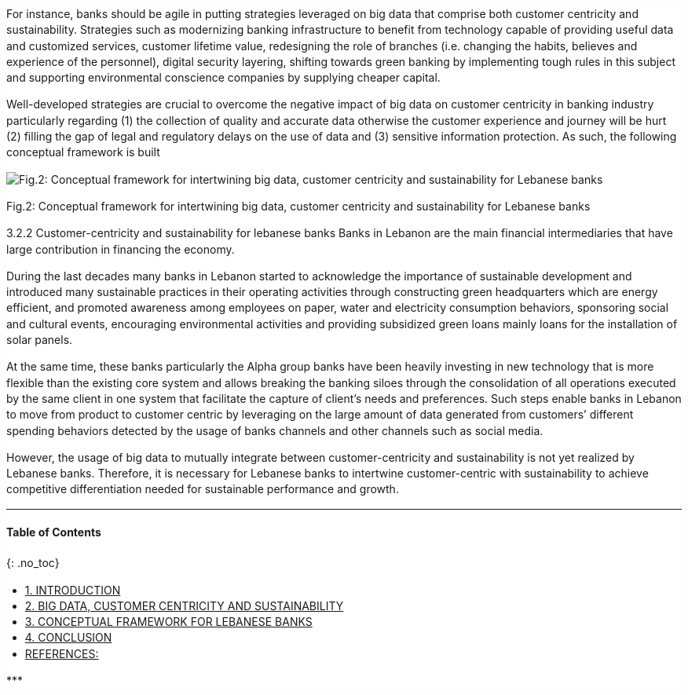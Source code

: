 For instance, banks should be agile in putting strategies leveraged on big data that comprise both customer centricity and sustainability. Strategies such as modernizing banking infrastructure to benefit from technology capable of providing useful data and customized services, customer lifetime value, redesigning the role of branches (i.e. changing the habits, believes and experience of the personnel), digital security layering, shifting towards green banking by implementing tough rules in this subject and supporting environmental conscience companies by supplying cheaper capital.

Well-developed strategies are crucial to overcome the negative impact of big data on customer centricity in banking industry particularly regarding (1) the collection of quality and accurate data otherwise the customer experience and journey will be hurt (2) filling the gap of legal and regulatory delays on the use of data and (3) sensitive information protection. As such, the following conceptual framework is built

![Fig.2: Conceptual framework for intertwining big data, customer centricity and sustainability for Lebanese banks](https://statics.bsafes.com/images/papers/BIG-DATA-CUSTOMER-CENTRICITY-AND-SUSTAINABILITY-IN-THE-BANKING-INDUSTRY-fig-2.png)

Fig.2: Conceptual framework for intertwining big data, customer centricity and sustainability for Lebanese banks

3.2.2 Customer-centricity and sustainability for lebanese banks
Banks in Lebanon are the main financial intermediaries that have large contribution in financing the economy.

During the last decades many banks in Lebanon started to acknowledge the importance of sustainable development and introduced many sustainable practices in their operating activities through constructing green headquarters which are energy efficient, and promoted awareness among employees on paper, water and electricity consumption behaviors, sponsoring social and cultural events, encouraging environmental activities and providing subsidized green loans mainly loans for the installation of solar panels.

At the same time, these banks particularly the Alpha group banks have been heavily investing in new technology that is more flexible than the existing core system and allows breaking the banking siloes through the consolidation of all operations executed by the same client in one system that facilitate the capture of client’s needs and preferences. Such steps enable banks in Lebanon to move from product to customer centric by leveraging on the large amount of data generated from customers’ different spending behaviors detected by the usage of banks channels and other channels such as social media.

However, the usage of big data to mutually integrate between customer-centricity and sustainability is not yet realized by Lebanese banks. Therefore, it is necessary for Lebanese banks to intertwine customer-centric with sustainability to achieve competitive differentiation needed for sustainable performance and growth.

***

#### Table of Contents
{: .no_toc}

<ul><li> <a href="/docs/B/BIG-DATA-CUSTOMER-CENTRICITY-AND-SUSTAINABILITY-IN-THE-BANKING-INDUSTRY-1/">
1. INTRODUCTION</a></li><li> <a href="/docs/B/BIG-DATA-CUSTOMER-CENTRICITY-AND-SUSTAINABILITY-IN-THE-BANKING-INDUSTRY-2/">
2. BIG DATA, CUSTOMER CENTRICITY AND SUSTAINABILITY</a></li><li> <a href="/docs/B/BIG-DATA-CUSTOMER-CENTRICITY-AND-SUSTAINABILITY-IN-THE-BANKING-INDUSTRY-3/">
3. CONCEPTUAL FRAMEWORK FOR LEBANESE BANKS</a></li><li> <a href="/docs/B/BIG-DATA-CUSTOMER-CENTRICITY-AND-SUSTAINABILITY-IN-THE-BANKING-INDUSTRY-4/">
4. CONCLUSION</a></li><li> <a href="/docs/B/BIG-DATA-CUSTOMER-CENTRICITY-AND-SUSTAINABILITY-IN-THE-BANKING-INDUSTRY-5/">
REFERENCES:</a></li></ul>
***

</div>
